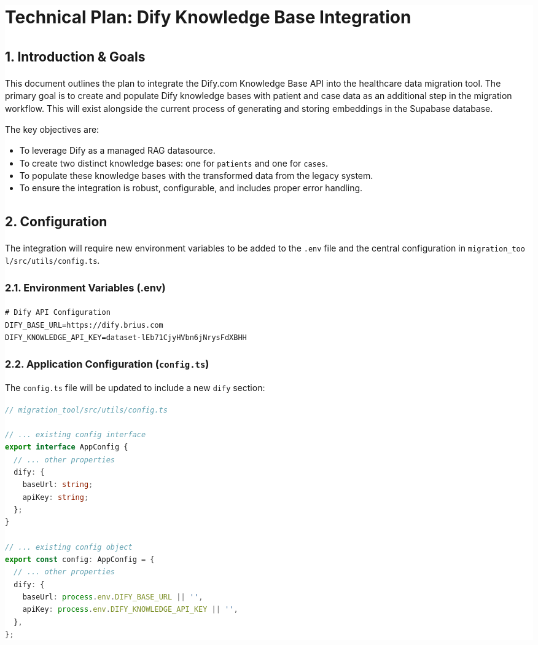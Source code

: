 # Technical Plan: Dify Knowledge Base Integration

## 1. Introduction & Goals

This document outlines the plan to integrate the Dify.com Knowledge Base API into the healthcare data migration tool. The primary goal is to create and populate Dify knowledge bases with patient and case data as an additional step in the migration workflow. This will exist alongside the current process of generating and storing embeddings in the Supabase database.

The key objectives are:
- To leverage Dify as a managed RAG datasource.
- To create two distinct knowledge bases: one for `patients` and one for `cases`.
- To populate these knowledge bases with the transformed data from the legacy system.
- To ensure the integration is robust, configurable, and includes proper error handling.

## 2. Configuration

The integration will require new environment variables to be added to the `.env` file and the central configuration in `migration_tool/src/utils/config.ts`.

### 2.1. Environment Variables (.env)

```env
# Dify API Configuration
DIFY_BASE_URL=https://dify.brius.com
DIFY_KNOWLEDGE_API_KEY=dataset-lEb71CjyHVbn6jNrysFdXBHH
```

### 2.2. Application Configuration (`config.ts`)

The `config.ts` file will be updated to include a new `dify` section:

```typescript
// migration_tool/src/utils/config.ts

// ... existing config interface
export interface AppConfig {
  // ... other properties
  dify: {
    baseUrl: string;
    apiKey: string;
  };
}

// ... existing config object
export const config: AppConfig = {
  // ... other properties
  dify: {
    baseUrl: process.env.DIFY_BASE_URL || '',
    apiKey: process.env.DIFY_KNOWLEDGE_API_KEY || '',
  },
};
```
